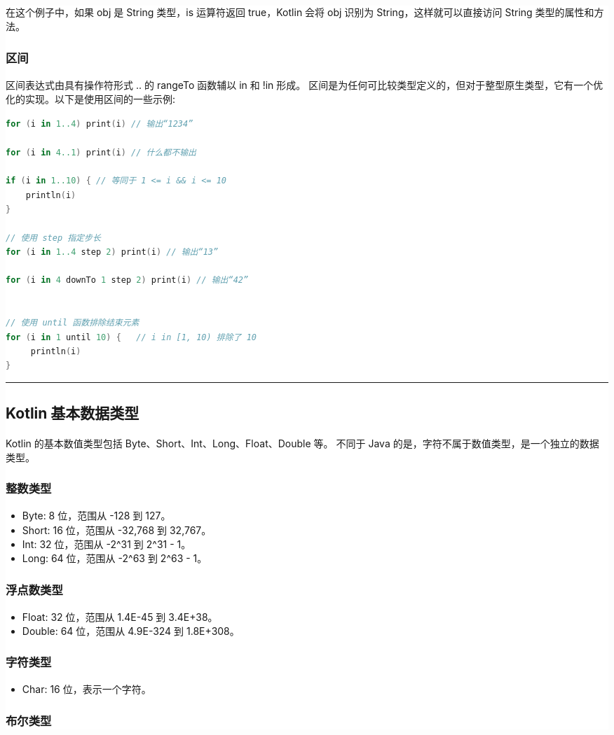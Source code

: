 在这个例子中，如果 obj 是 String 类型，is 运算符返回 true，Kotlin 会将 obj 识别为 String，这样就可以直接访问 String
类型的属性和方法。

### 区间

区间表达式由具有操作符形式 .. 的 rangeTo 函数辅以 in 和 !in 形成。
区间是为任何可比较类型定义的，但对于整型原生类型，它有一个优化的实现。以下是使用区间的一些示例:

```kotlin
for (i in 1..4) print(i) // 输出“1234”

for (i in 4..1) print(i) // 什么都不输出

if (i in 1..10) { // 等同于 1 <= i && i <= 10
    println(i)
}

// 使用 step 指定步长
for (i in 1..4 step 2) print(i) // 输出“13”

for (i in 4 downTo 1 step 2) print(i) // 输出“42”


// 使用 until 函数排除结束元素
for (i in 1 until 10) {   // i in [1, 10) 排除了 10
     println(i)
}
```

---

## Kotlin 基本数据类型

Kotlin 的基本数值类型包括 Byte、Short、Int、Long、Float、Double 等。
不同于 Java 的是，字符不属于数值类型，是一个独立的数据类型。

### 整数类型

- Byte: 8 位，范围从 -128 到 127。
- Short: 16 位，范围从 -32,768 到 32,767。
- Int: 32 位，范围从 -2^31 到 2^31 - 1。
- Long: 64 位，范围从 -2^63 到 2^63 - 1。

### 浮点数类型

- Float: 32 位，范围从 1.4E-45 到 3.4E+38。
- Double: 64 位，范围从 4.9E-324 到 1.8E+308。

### 字符类型

- Char: 16 位，表示一个字符。

### 布尔类型
